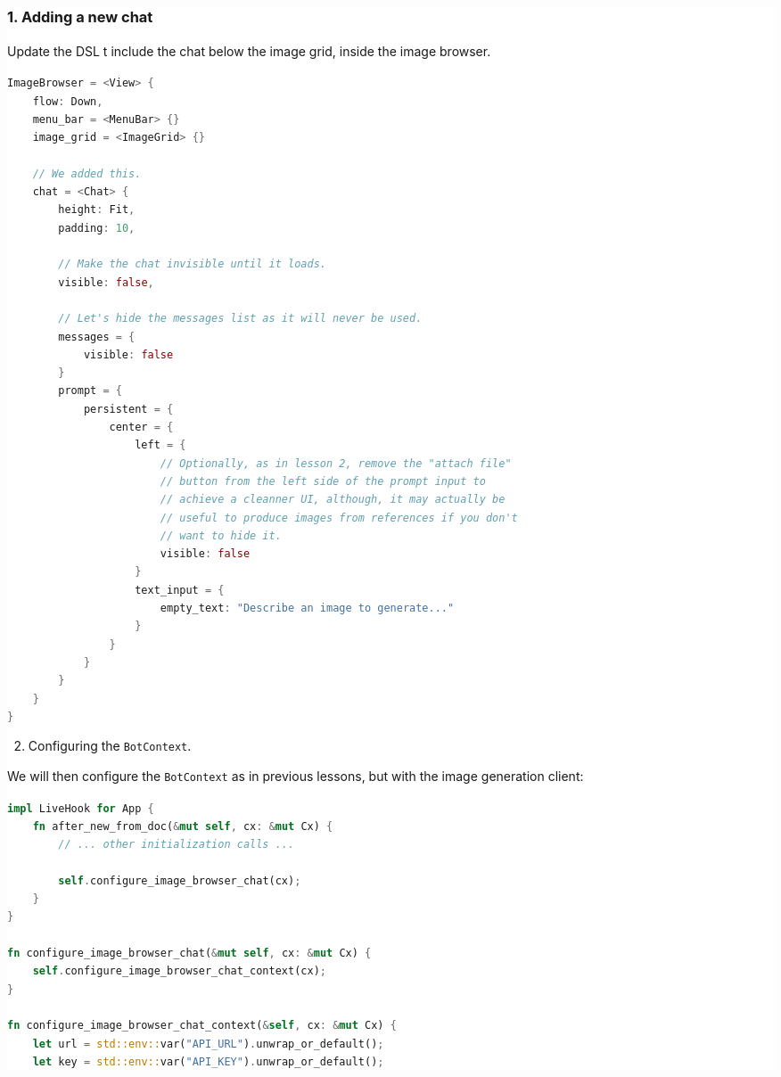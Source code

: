 ### 1. Adding a new chat

Update the DSL t include the chat below the image grid, inside the image
browser.

```rust
ImageBrowser = <View> {
    flow: Down,
    menu_bar = <MenuBar> {}
    image_grid = <ImageGrid> {}

    // We added this.
    chat = <Chat> {
        height: Fit,
        padding: 10,

        // Make the chat invisible until it loads.
        visible: false,

        // Let's hide the messages list as it will never be used.
        messages = {
            visible: false
        }
        prompt = {
            persistent = {
                center = {
                    left = {
                        // Optionally, as in lesson 2, remove the "attach file"
                        // button from the left side of the prompt input to
                        // achieve a cleanner UI, although, it may actually be
                        // useful to produce images from references if you don't
                        // want to hide it.
                        visible: false
                    }
                    text_input = {
                        empty_text: "Describe an image to generate..."
                    }
                }
            }
        }
    }
}
```

2. Configuring the `BotContext`.

We will then configure the `BotContext` as in previous lessons, but with the
image generation client:

```rust
impl LiveHook for App {
    fn after_new_from_doc(&mut self, cx: &mut Cx) {
        // ... other initialization calls ...

        self.configure_image_browser_chat(cx);
    }
}

fn configure_image_browser_chat(&mut self, cx: &mut Cx) {
    self.configure_image_browser_chat_context(cx);
}

fn configure_image_browser_chat_context(&self, cx: &mut Cx) {
    let url = std::env::var("API_URL").unwrap_or_default();
    let key = std::env::var("API_KEY").unwrap_or_default();

```